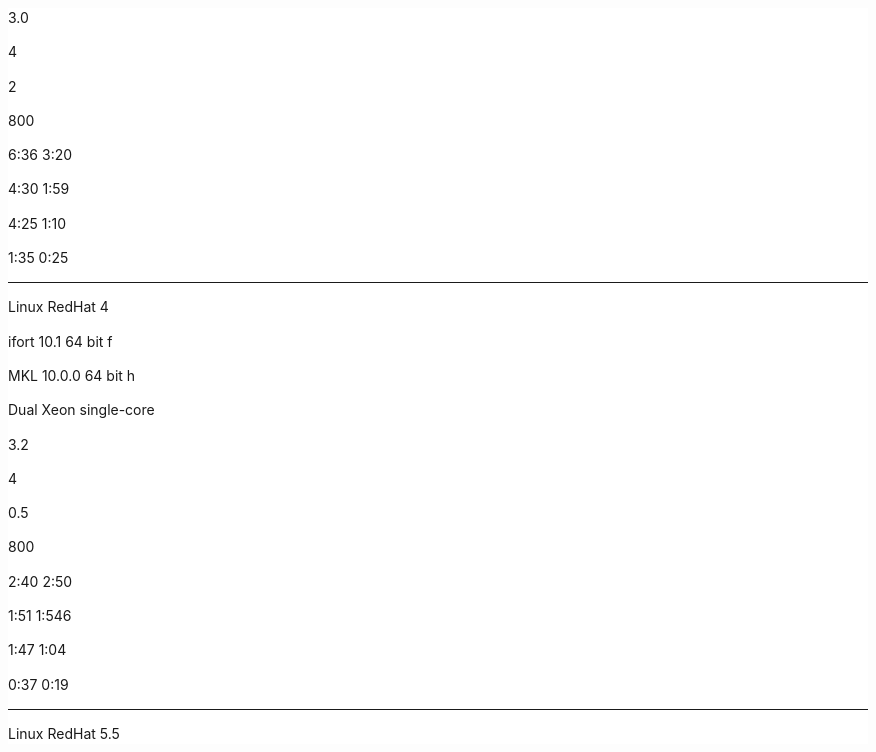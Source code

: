 3.0

4

2

800


6:36
3:20

4:30
1:59

4:25
1:10

1:35
0:25


------------------------------


Linux
RedHat 4

ifort 10.1
64 bit   f

MKL 10.0.0
64 bit   h

Dual Xeon
single-core

3.2

4

0.5

800


2:40
2:50

1:51
1:546

1:47
1:04

0:37
0:19


------------------------------


Linux
RedHat 5.5
